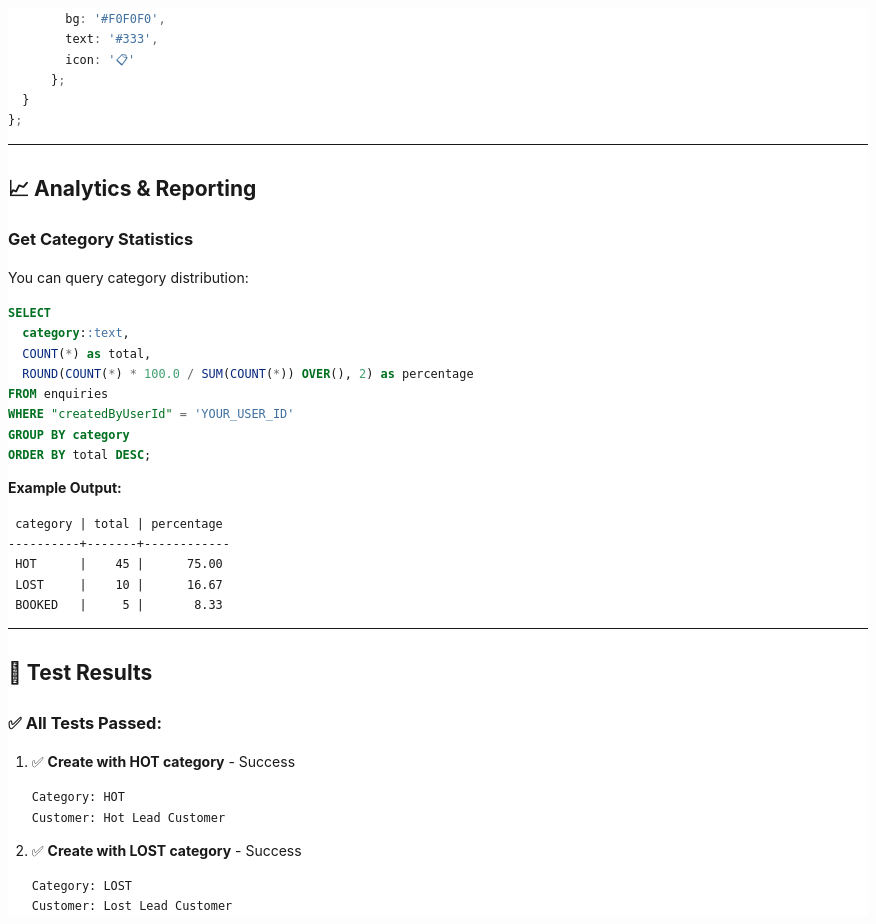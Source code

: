 ```typescript
        bg: '#F0F0F0',
        text: '#333',
        icon: '📋'
      };
  }
};
```

---

## 📈 Analytics & Reporting

### Get Category Statistics

You can query category distribution:

```sql
SELECT 
  category::text,
  COUNT(*) as total,
  ROUND(COUNT(*) * 100.0 / SUM(COUNT(*)) OVER(), 2) as percentage
FROM enquiries
WHERE "createdByUserId" = 'YOUR_USER_ID'
GROUP BY category
ORDER BY total DESC;
```

**Example Output:**
```
 category | total | percentage 
----------+-------+------------
 HOT      |    45 |      75.00
 LOST     |    10 |      16.67
 BOOKED   |     5 |       8.33
```

---

## 🧪 Test Results

### ✅ All Tests Passed:

1. ✅ **Create with HOT category** - Success
   ```
   Category: HOT
   Customer: Hot Lead Customer
   ```

2. ✅ **Create with LOST category** - Success
   ```
   Category: LOST
   Customer: Lost Lead Customer
   ```
